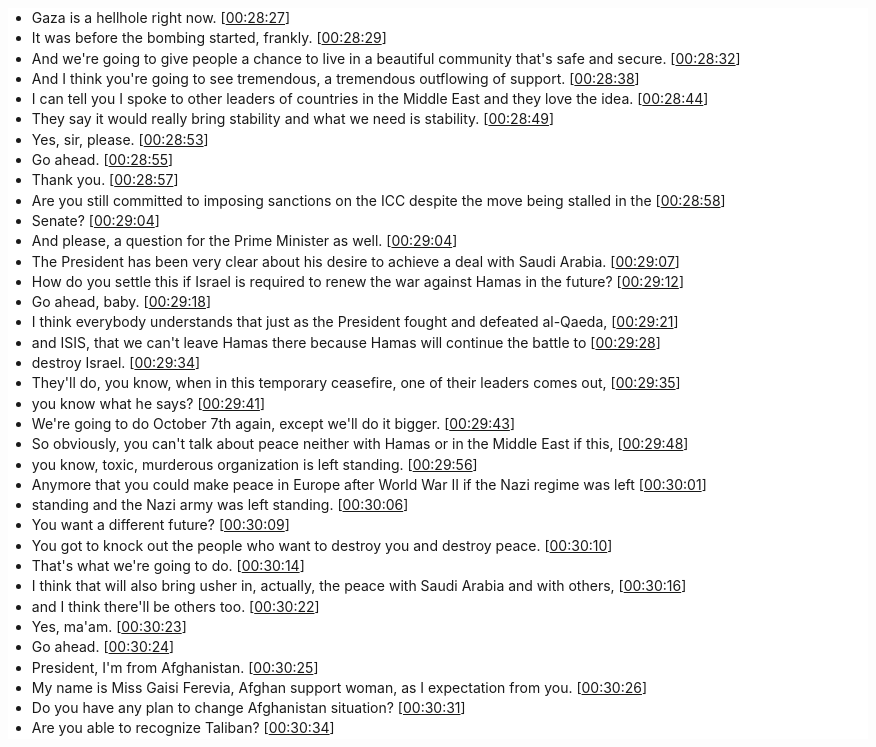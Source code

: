 *  Gaza is a hellhole right now. [[00:28:27](https://www.youtube.com/watch?v=ZRtXTXJgm3E&t=1707.22s)]
*  It was before the bombing started, frankly. [[00:28:29](https://www.youtube.com/watch?v=ZRtXTXJgm3E&t=1709.54s)]
*  And we're going to give people a chance to live in a beautiful community that's safe and secure. [[00:28:32](https://www.youtube.com/watch?v=ZRtXTXJgm3E&t=1712.42s)]
*  And I think you're going to see tremendous, a tremendous outflowing of support. [[00:28:38](https://www.youtube.com/watch?v=ZRtXTXJgm3E&t=1718.26s)]
*  I can tell you I spoke to other leaders of countries in the Middle East and they love the idea. [[00:28:44](https://www.youtube.com/watch?v=ZRtXTXJgm3E&t=1724.18s)]
*  They say it would really bring stability and what we need is stability. [[00:28:49](https://www.youtube.com/watch?v=ZRtXTXJgm3E&t=1729.7s)]
*  Yes, sir, please. [[00:28:53](https://www.youtube.com/watch?v=ZRtXTXJgm3E&t=1733.46s)]
*  Go ahead. [[00:28:55](https://www.youtube.com/watch?v=ZRtXTXJgm3E&t=1735.86s)]
*  Thank you. [[00:28:57](https://www.youtube.com/watch?v=ZRtXTXJgm3E&t=1737.22s)]
*  Are you still committed to imposing sanctions on the ICC despite the move being stalled in the [[00:28:58](https://www.youtube.com/watch?v=ZRtXTXJgm3E&t=1738.52s)]
*  Senate? [[00:29:04](https://www.youtube.com/watch?v=ZRtXTXJgm3E&t=1744.3600000000001s)]
*  And please, a question for the Prime Minister as well. [[00:29:04](https://www.youtube.com/watch?v=ZRtXTXJgm3E&t=1744.8600000000001s)]
*  The President has been very clear about his desire to achieve a deal with Saudi Arabia. [[00:29:07](https://www.youtube.com/watch?v=ZRtXTXJgm3E&t=1747.4s)]
*  How do you settle this if Israel is required to renew the war against Hamas in the future? [[00:29:12](https://www.youtube.com/watch?v=ZRtXTXJgm3E&t=1752.2s)]
*  Go ahead, baby. [[00:29:18](https://www.youtube.com/watch?v=ZRtXTXJgm3E&t=1758.68s)]
*  I think everybody understands that just as the President fought and defeated al-Qaeda, [[00:29:21](https://www.youtube.com/watch?v=ZRtXTXJgm3E&t=1761.56s)]
*  and ISIS, that we can't leave Hamas there because Hamas will continue the battle to [[00:29:28](https://www.youtube.com/watch?v=ZRtXTXJgm3E&t=1768.28s)]
*  destroy Israel. [[00:29:34](https://www.youtube.com/watch?v=ZRtXTXJgm3E&t=1774.44s)]
*  They'll do, you know, when in this temporary ceasefire, one of their leaders comes out, [[00:29:35](https://www.youtube.com/watch?v=ZRtXTXJgm3E&t=1775.56s)]
*  you know what he says? [[00:29:41](https://www.youtube.com/watch?v=ZRtXTXJgm3E&t=1781.32s)]
*  We're going to do October 7th again, except we'll do it bigger. [[00:29:43](https://www.youtube.com/watch?v=ZRtXTXJgm3E&t=1783.08s)]
*  So obviously, you can't talk about peace neither with Hamas or in the Middle East if this, [[00:29:48](https://www.youtube.com/watch?v=ZRtXTXJgm3E&t=1788.6000000000001s)]
*  you know, toxic, murderous organization is left standing. [[00:29:56](https://www.youtube.com/watch?v=ZRtXTXJgm3E&t=1796.12s)]
*  Anymore that you could make peace in Europe after World War II if the Nazi regime was left [[00:30:01](https://www.youtube.com/watch?v=ZRtXTXJgm3E&t=1801.0s)]
*  standing and the Nazi army was left standing. [[00:30:06](https://www.youtube.com/watch?v=ZRtXTXJgm3E&t=1806.6s)]
*  You want a different future? [[00:30:09](https://www.youtube.com/watch?v=ZRtXTXJgm3E&t=1809.3999999999999s)]
*  You got to knock out the people who want to destroy you and destroy peace. [[00:30:10](https://www.youtube.com/watch?v=ZRtXTXJgm3E&t=1810.6s)]
*  That's what we're going to do. [[00:30:14](https://www.youtube.com/watch?v=ZRtXTXJgm3E&t=1814.28s)]
*  I think that will also bring usher in, actually, the peace with Saudi Arabia and with others, [[00:30:16](https://www.youtube.com/watch?v=ZRtXTXJgm3E&t=1816.04s)]
*  and I think there'll be others too. [[00:30:22](https://www.youtube.com/watch?v=ZRtXTXJgm3E&t=1822.04s)]
*  Yes, ma'am. [[00:30:23](https://www.youtube.com/watch?v=ZRtXTXJgm3E&t=1823.8s)]
*  Go ahead. [[00:30:24](https://www.youtube.com/watch?v=ZRtXTXJgm3E&t=1824.6s)]
*  President, I'm from Afghanistan. [[00:30:25](https://www.youtube.com/watch?v=ZRtXTXJgm3E&t=1825.56s)]
*  My name is Miss Gaisi Ferevia, Afghan support woman, as I expectation from you. [[00:30:26](https://www.youtube.com/watch?v=ZRtXTXJgm3E&t=1826.6799999999998s)]
*  Do you have any plan to change Afghanistan situation? [[00:30:31](https://www.youtube.com/watch?v=ZRtXTXJgm3E&t=1831.3999999999999s)]
*  Are you able to recognize Taliban? [[00:30:34](https://www.youtube.com/watch?v=ZRtXTXJgm3E&t=1834.36s)]